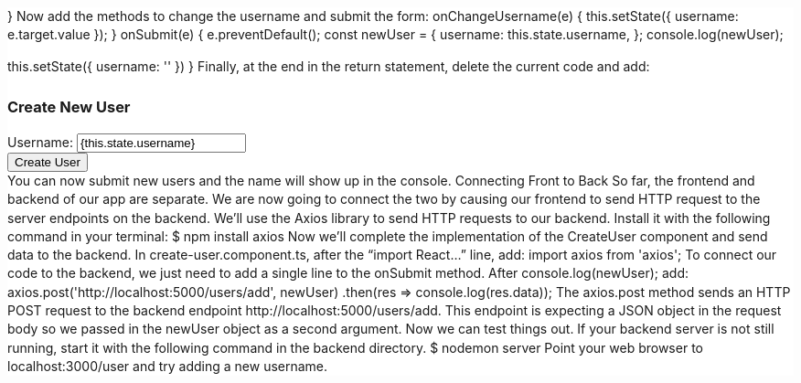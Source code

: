 }
Now add the methods to change the username and submit the form:
onChangeUsername(e) {
  this.setState({
    username: e.target.value
  });
}
onSubmit(e) {
  e.preventDefault();
  const newUser = {
    username: this.state.username,
  };
  console.log(newUser);
  
  this.setState({
    username: ''
  })
}
Finally, at the end in the return statement, delete the current code and add:
<div>
  <h3>Create New User</h3>
  <form onSubmit={this.onSubmit}>
    <div className="form-group"> 
      <label>Username: </label>
      <input  type="text"
          required
          className="form-control"
          value={this.state.username}
          onChange={this.onChangeUsername}
          />
    </div>
    <div className="form-group">
      <input type="submit" value="Create User" className="btn btn-primary" />
    </div>
  </form>
</div>
You can now submit new users and the name will show up in the console.
Connecting Front to Back
So far, the frontend and backend of our app are separate. We are now going to connect the two by causing our frontend to send HTTP request to the server endpoints on the backend.
We’ll use the Axios library to send HTTP requests to our backend. Install it with the following command in your terminal:
$ npm install axios
Now we’ll complete the implementation of the CreateUser component and send data to the backend.
In create-user.component.ts, after the “import React…” line, add:
import axios from 'axios';
To connect our code to the backend, we just need to add a single line to the onSubmit method. After console.log(newUser); add:
axios.post('http://localhost:5000/users/add', newUser)
  .then(res => console.log(res.data));
The axios.post method sends an HTTP POST request to the backend endpoint http://localhost:5000/users/add. This endpoint is expecting a JSON object in the request body so we passed in the newUser object as a second argument.
Now we can test things out.
If your backend server is not still running, start it with the following command in the backend directory.
$ nodemon server
Point your web browser to localhost:3000/user and try adding a new username.
